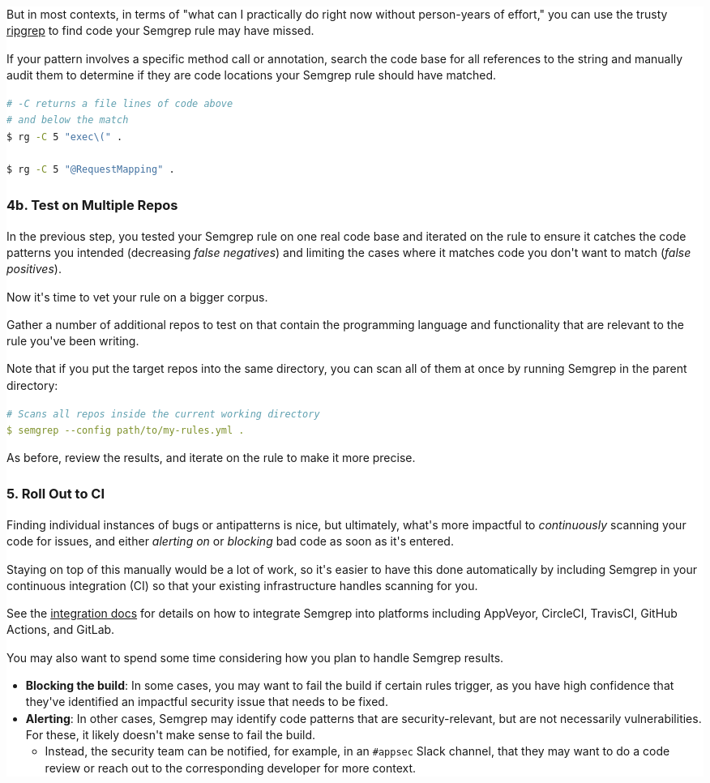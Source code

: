 But in most contexts, in terms of "what can I practically do right now without person-years of effort," you can use the trusty [ripgrep](https://github.com/BurntSushi/ripgrep) to find code your Semgrep rule may have missed.

If your pattern involves a specific method call or annotation, search the code base for all references to the string and manually audit them to determine if they are code locations your Semgrep rule should have matched.

```bash
# -C returns a file lines of code above
# and below the match
$ rg -C 5 "exec\(" .

$ rg -C 5 "@RequestMapping" .
```

### 4b. Test on Multiple Repos

In the previous step, you tested your Semgrep rule on one real code base and iterated on the rule to ensure it catches the code patterns you intended (decreasing *false negatives*) and limiting the cases where it matches code you don't want to match (*false positives*).

Now it's time to vet your rule on a bigger corpus.

Gather a number of additional repos to test on that contain the programming language and functionality that are relevant to the rule you've been writing.

Note that if you put the target repos into the same directory, you can scan all of them at once by running Semgrep in the parent directory:

```yaml
# Scans all repos inside the current working directory
$ semgrep --config path/to/my-rules.yml .
```

As before, review the results, and iterate on the rule to make it more precise.

### 5. Roll Out to CI

Finding individual instances of bugs or antipatterns is nice, but ultimately,
what's more impactful to *continuously* scanning your code for issues, and
either *alerting on* or *blocking* bad code as soon as it's entered.

Staying on top of this manually would be a lot of work, so it's easier to have
this done automatically by including Semgrep in your continuous integration (CI)
so that your existing infrastructure handles scanning for you.

See the [integration docs](../integrations.md) for details on how to integrate
Semgrep into platforms including AppVeyor, CircleCI, TravisCI, GitHub Actions,
and GitLab.

You may also want to spend some time considering how you plan to handle Semgrep results.
* **Blocking the build**: In some cases, you may want to fail the build if
  certain rules trigger, as you have high confidence that they've identified an
  impactful security issue that needs to be fixed.
* **Alerting**: In other cases, Semgrep may identify code patterns that are
  security-relevant, but are not necessarily vulnerabilities. For these, it
  likely doesn't make sense to fail the build.
  * Instead, the security team can be notified, for example, in an `#appsec`
    Slack channel, that they may want to do a code review or reach out to the
    corresponding developer for more context.
